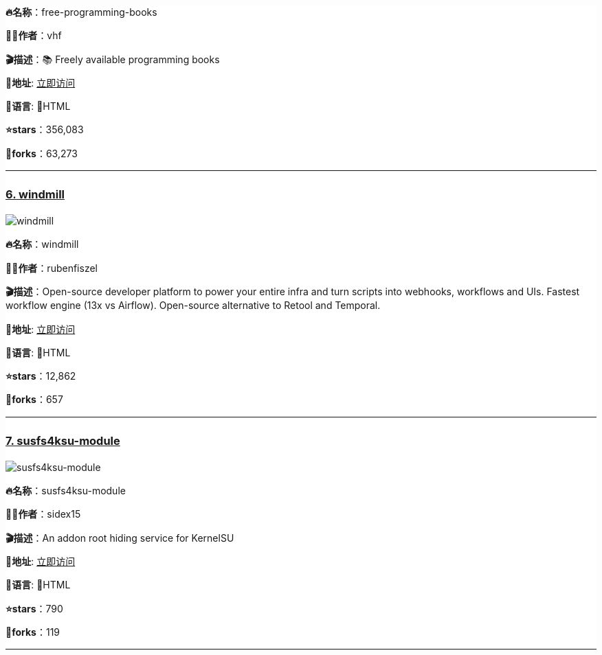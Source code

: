 **🔥名称**：free-programming-books 

**🧑‍💻作者**：vhf 

**🎬描述**：📚 Freely available programming books 

**🔗地址**: [立即访问](https://github.com//EbookFoundation/free-programming-books) 

**👀语言**: 🔺HTML 

**⭐stars**：356,083 

**📍forks**：63,273 

--- 

### [6. windmill](https://github.com//windmill-labs/windmill) 

![windmill](https://s0.wp.com/mshots/v1/https://github.com//windmill-labs/windmill?w=600&h=450) 

**🔥名称**：windmill 

**🧑‍💻作者**：rubenfiszel 

**🎬描述**：Open-source developer platform to power your entire infra and turn scripts into webhooks, workflows and UIs. Fastest workflow engine (13x vs Airflow). Open-source alternative to Retool and Temporal. 

**🔗地址**: [立即访问](https://github.com//windmill-labs/windmill) 

**👀语言**: 🔺HTML 

**⭐stars**：12,862 

**📍forks**：657 

--- 

### [7. susfs4ksu-module](https://github.com//sidex15/susfs4ksu-module) 

![susfs4ksu-module](https://s0.wp.com/mshots/v1/https://github.com//sidex15/susfs4ksu-module?w=600&h=450) 

**🔥名称**：susfs4ksu-module 

**🧑‍💻作者**：sidex15 

**🎬描述**：An addon root hiding service for KernelSU 

**🔗地址**: [立即访问](https://github.com//sidex15/susfs4ksu-module) 

**👀语言**: 🔺HTML 

**⭐stars**：790 

**📍forks**：119 

--- 
